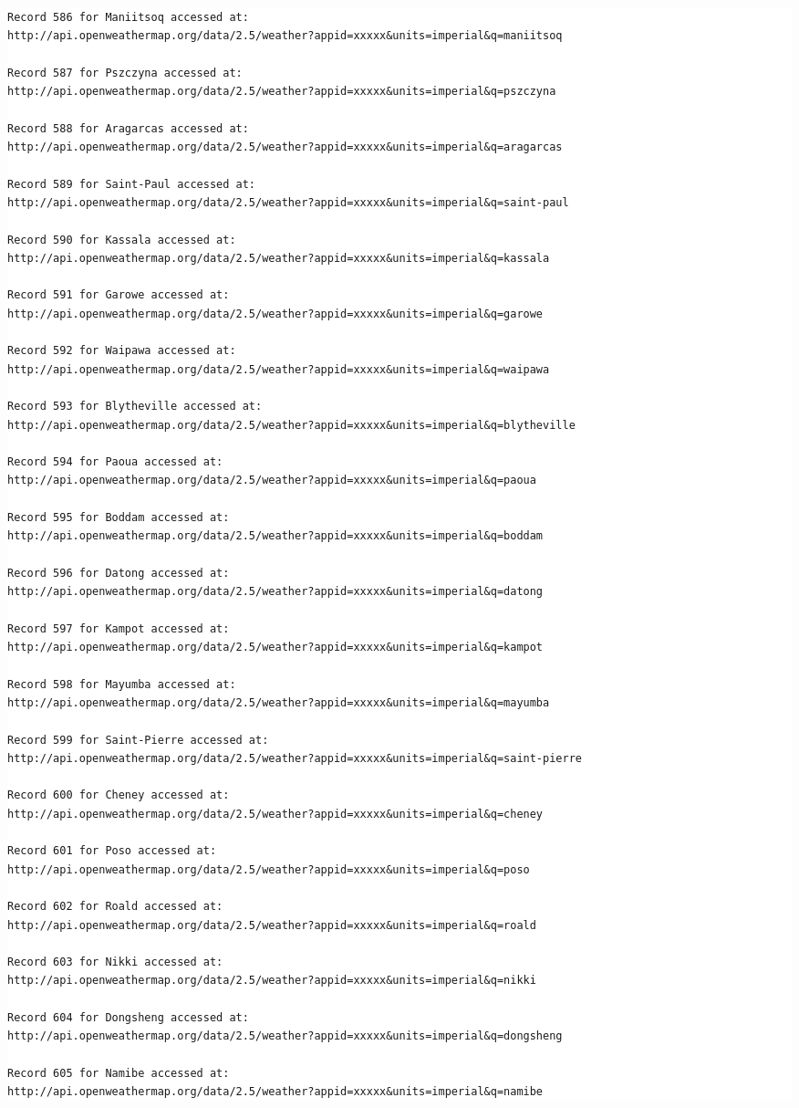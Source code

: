     Record 586 for Maniitsoq accessed at:
    http://api.openweathermap.org/data/2.5/weather?appid=xxxxx&units=imperial&q=maniitsoq
    
    Record 587 for Pszczyna accessed at:
    http://api.openweathermap.org/data/2.5/weather?appid=xxxxx&units=imperial&q=pszczyna
    
    Record 588 for Aragarcas accessed at:
    http://api.openweathermap.org/data/2.5/weather?appid=xxxxx&units=imperial&q=aragarcas
    
    Record 589 for Saint-Paul accessed at:
    http://api.openweathermap.org/data/2.5/weather?appid=xxxxx&units=imperial&q=saint-paul
    
    Record 590 for Kassala accessed at:
    http://api.openweathermap.org/data/2.5/weather?appid=xxxxx&units=imperial&q=kassala
    
    Record 591 for Garowe accessed at:
    http://api.openweathermap.org/data/2.5/weather?appid=xxxxx&units=imperial&q=garowe
    
    Record 592 for Waipawa accessed at:
    http://api.openweathermap.org/data/2.5/weather?appid=xxxxx&units=imperial&q=waipawa
    
    Record 593 for Blytheville accessed at:
    http://api.openweathermap.org/data/2.5/weather?appid=xxxxx&units=imperial&q=blytheville
    
    Record 594 for Paoua accessed at:
    http://api.openweathermap.org/data/2.5/weather?appid=xxxxx&units=imperial&q=paoua
    
    Record 595 for Boddam accessed at:
    http://api.openweathermap.org/data/2.5/weather?appid=xxxxx&units=imperial&q=boddam
    
    Record 596 for Datong accessed at:
    http://api.openweathermap.org/data/2.5/weather?appid=xxxxx&units=imperial&q=datong
    
    Record 597 for Kampot accessed at:
    http://api.openweathermap.org/data/2.5/weather?appid=xxxxx&units=imperial&q=kampot
    
    Record 598 for Mayumba accessed at:
    http://api.openweathermap.org/data/2.5/weather?appid=xxxxx&units=imperial&q=mayumba
    
    Record 599 for Saint-Pierre accessed at:
    http://api.openweathermap.org/data/2.5/weather?appid=xxxxx&units=imperial&q=saint-pierre
    
    Record 600 for Cheney accessed at:
    http://api.openweathermap.org/data/2.5/weather?appid=xxxxx&units=imperial&q=cheney
    
    Record 601 for Poso accessed at:
    http://api.openweathermap.org/data/2.5/weather?appid=xxxxx&units=imperial&q=poso
    
    Record 602 for Roald accessed at:
    http://api.openweathermap.org/data/2.5/weather?appid=xxxxx&units=imperial&q=roald
    
    Record 603 for Nikki accessed at:
    http://api.openweathermap.org/data/2.5/weather?appid=xxxxx&units=imperial&q=nikki
    
    Record 604 for Dongsheng accessed at:
    http://api.openweathermap.org/data/2.5/weather?appid=xxxxx&units=imperial&q=dongsheng
    
    Record 605 for Namibe accessed at:
    http://api.openweathermap.org/data/2.5/weather?appid=xxxxx&units=imperial&q=namibe
    